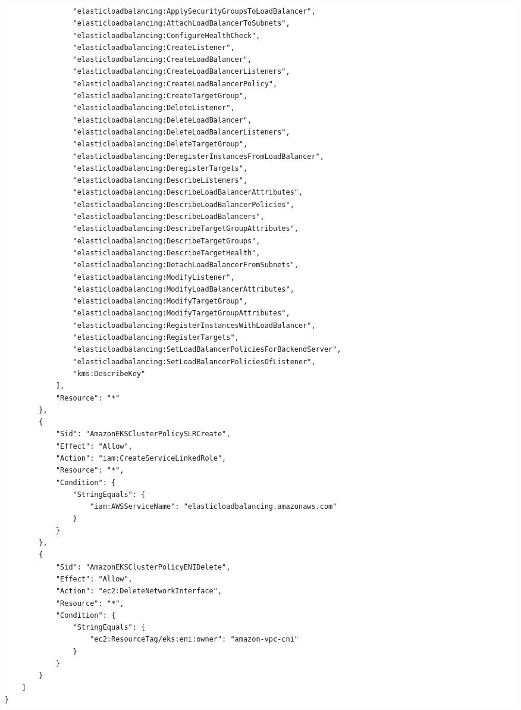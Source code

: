 ```
                "elasticloadbalancing:ApplySecurityGroupsToLoadBalancer",
                "elasticloadbalancing:AttachLoadBalancerToSubnets",
                "elasticloadbalancing:ConfigureHealthCheck",
                "elasticloadbalancing:CreateListener",
                "elasticloadbalancing:CreateLoadBalancer",
                "elasticloadbalancing:CreateLoadBalancerListeners",
                "elasticloadbalancing:CreateLoadBalancerPolicy",
                "elasticloadbalancing:CreateTargetGroup",
                "elasticloadbalancing:DeleteListener",
                "elasticloadbalancing:DeleteLoadBalancer",
                "elasticloadbalancing:DeleteLoadBalancerListeners",
                "elasticloadbalancing:DeleteTargetGroup",
                "elasticloadbalancing:DeregisterInstancesFromLoadBalancer",
                "elasticloadbalancing:DeregisterTargets",
                "elasticloadbalancing:DescribeListeners",
                "elasticloadbalancing:DescribeLoadBalancerAttributes",
                "elasticloadbalancing:DescribeLoadBalancerPolicies",
                "elasticloadbalancing:DescribeLoadBalancers",
                "elasticloadbalancing:DescribeTargetGroupAttributes",
                "elasticloadbalancing:DescribeTargetGroups",
                "elasticloadbalancing:DescribeTargetHealth",
                "elasticloadbalancing:DetachLoadBalancerFromSubnets",
                "elasticloadbalancing:ModifyListener",
                "elasticloadbalancing:ModifyLoadBalancerAttributes",
                "elasticloadbalancing:ModifyTargetGroup",
                "elasticloadbalancing:ModifyTargetGroupAttributes",
                "elasticloadbalancing:RegisterInstancesWithLoadBalancer",
                "elasticloadbalancing:RegisterTargets",
                "elasticloadbalancing:SetLoadBalancerPoliciesForBackendServer",
                "elasticloadbalancing:SetLoadBalancerPoliciesOfListener",
                "kms:DescribeKey"
            ],
            "Resource": "*"
        },
        {
            "Sid": "AmazonEKSClusterPolicySLRCreate",
            "Effect": "Allow",
            "Action": "iam:CreateServiceLinkedRole",
            "Resource": "*",
            "Condition": {
                "StringEquals": {
                    "iam:AWSServiceName": "elasticloadbalancing.amazonaws.com"
                }
            }
        },
        {
            "Sid": "AmazonEKSClusterPolicyENIDelete",
            "Effect": "Allow",
            "Action": "ec2:DeleteNetworkInterface",
            "Resource": "*",
            "Condition": {
                "StringEquals": {
                    "ec2:ResourceTag/eks:eni:owner": "amazon-vpc-cni"
                }
            }
        }
    ]
}
```

